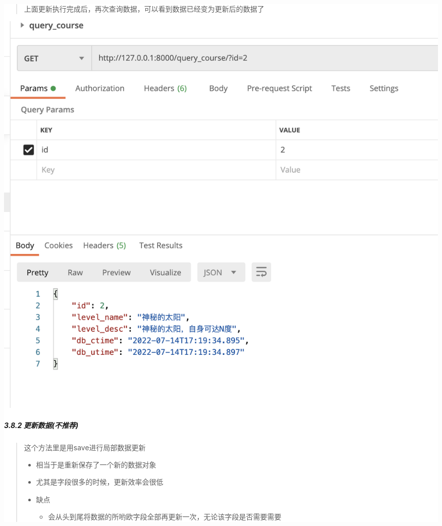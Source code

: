 > 上面更新执行完成后，再次查询数据，可以看到数据已经变为更新后的数据了



![image-20220717215209810](django%E7%AC%94%E8%AE%B0/image-20220717215209810.png)

##### 3.8.2 更新数据(不推荐)

> 这个方法里是用save进行局部数据更新
>
> - 相当于是重新保存了一个新的数据对象
> - 尤其是字段很多的时候，更新效率会很低
>
> - 缺点
>     - 会从头到尾将数据的所哟欧字段全部再更新一次，无论该字段是否需要需要
>
> 
